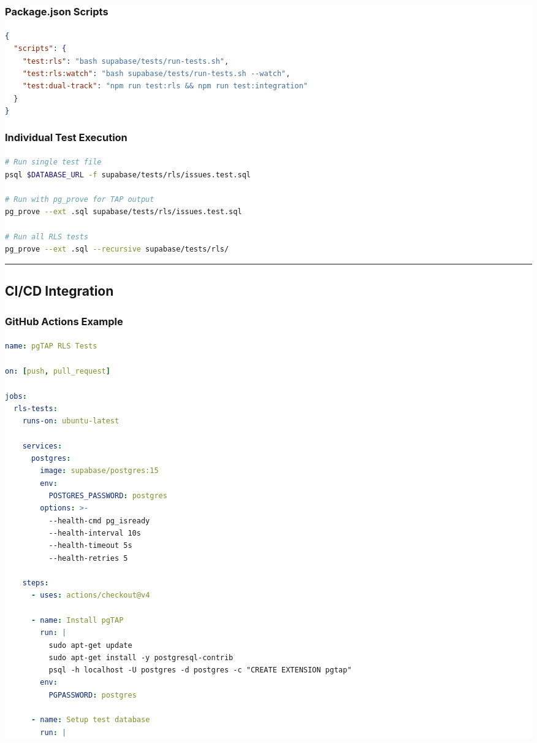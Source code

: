 ### Package.json Scripts

```json
{
  "scripts": {
    "test:rls": "bash supabase/tests/run-tests.sh",
    "test:rls:watch": "bash supabase/tests/run-tests.sh --watch",
    "test:dual-track": "npm run test:rls && npm run test:integration"
  }
}
```

### Individual Test Execution

```bash
# Run single test file
psql $DATABASE_URL -f supabase/tests/rls/issues.test.sql

# Run with pg_prove for TAP output
pg_prove --ext .sql supabase/tests/rls/issues.test.sql

# Run all RLS tests
pg_prove --ext .sql --recursive supabase/tests/rls/
```

---

## CI/CD Integration

### GitHub Actions Example

```yaml
name: pgTAP RLS Tests

on: [push, pull_request]

jobs:
  rls-tests:
    runs-on: ubuntu-latest
    
    services:
      postgres:
        image: supabase/postgres:15
        env:
          POSTGRES_PASSWORD: postgres
        options: >-
          --health-cmd pg_isready
          --health-interval 10s
          --health-timeout 5s
          --health-retries 5

    steps:
      - uses: actions/checkout@v4
      
      - name: Install pgTAP
        run: |
          sudo apt-get update
          sudo apt-get install -y postgresql-contrib
          psql -h localhost -U postgres -d postgres -c "CREATE EXTENSION pgtap"
        env:
          PGPASSWORD: postgres

      - name: Setup test database
        run: |
```